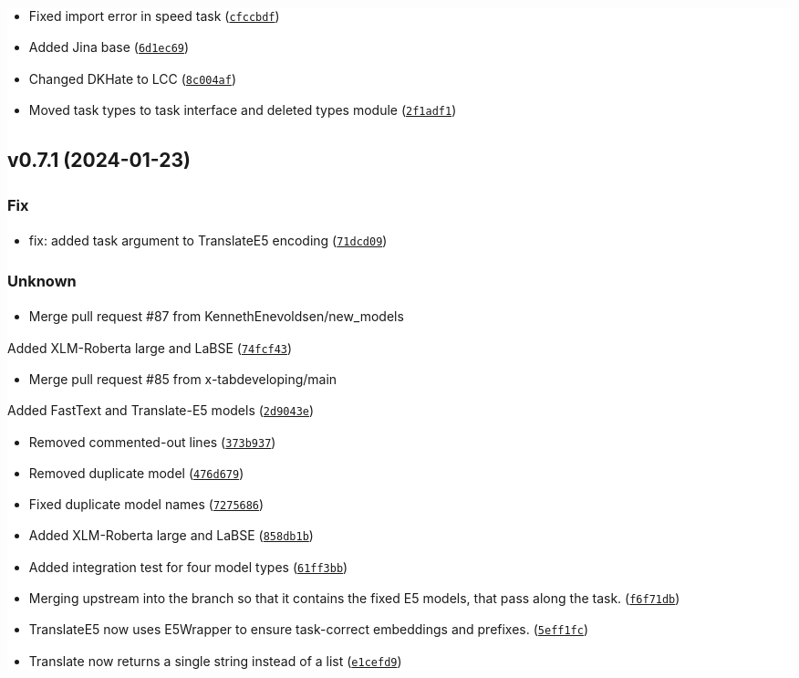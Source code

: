 * Fixed import error in speed task ([`cfccbdf`](https://github.com/KennethEnevoldsen/scandinavian-embedding-benchmark/commit/cfccbdf3aa32e8b73e4d89ac924ac1eefac64986))

* Added Jina base ([`6d1ec69`](https://github.com/KennethEnevoldsen/scandinavian-embedding-benchmark/commit/6d1ec694f9b53e76f86e97ed4df4be70717f465b))

* Changed DKHate to LCC ([`8c004af`](https://github.com/KennethEnevoldsen/scandinavian-embedding-benchmark/commit/8c004af42005a6cf826d962ff40678fe96789d8a))

* Moved task types to task interface and deleted types module ([`2f1adf1`](https://github.com/KennethEnevoldsen/scandinavian-embedding-benchmark/commit/2f1adf1305567b7f989b288344cb32caef7efad5))


## v0.7.1 (2024-01-23)

### Fix

* fix: added task argument to TranslateE5 encoding ([`71dcd09`](https://github.com/KennethEnevoldsen/scandinavian-embedding-benchmark/commit/71dcd0994df98e891a80c1576b8bf0d8411a151d))

### Unknown

* Merge pull request #87 from KennethEnevoldsen/new_models

Added XLM-Roberta large and LaBSE ([`74fcf43`](https://github.com/KennethEnevoldsen/scandinavian-embedding-benchmark/commit/74fcf431d2f7824ecb570722f4fccc0262f41615))

* Merge pull request #85 from x-tabdeveloping/main

Added FastText and Translate-E5 models ([`2d9043e`](https://github.com/KennethEnevoldsen/scandinavian-embedding-benchmark/commit/2d9043ea2f52243de168f110bc9732dae4abf14c))

* Removed commented-out lines ([`373b937`](https://github.com/KennethEnevoldsen/scandinavian-embedding-benchmark/commit/373b9378f7e4e75c73e527c5741932f7faca8ce9))

* Removed duplicate model ([`476d679`](https://github.com/KennethEnevoldsen/scandinavian-embedding-benchmark/commit/476d679e10aaf1b5c0d123d2cca1d9ed12440bdd))

* Fixed duplicate model names ([`7275686`](https://github.com/KennethEnevoldsen/scandinavian-embedding-benchmark/commit/7275686b4a22972b803b76dffa92aa9f9cfbe37d))

* Added XLM-Roberta large and LaBSE ([`858db1b`](https://github.com/KennethEnevoldsen/scandinavian-embedding-benchmark/commit/858db1bd3e305c3d9299ffd892aa14841608985a))

* Added integration test for four model types ([`61ff3bb`](https://github.com/KennethEnevoldsen/scandinavian-embedding-benchmark/commit/61ff3bb13af50620ab55f1f6004ef91e2f14d45e))

* Merging upstream into the branch so that it contains the fixed E5 models, that pass along the task. ([`f6f71db`](https://github.com/KennethEnevoldsen/scandinavian-embedding-benchmark/commit/f6f71db4648867e0118af35aa75b65018bd5cc77))

* TranslateE5 now uses E5Wrapper to ensure task-correct embeddings and prefixes. ([`5eff1fc`](https://github.com/KennethEnevoldsen/scandinavian-embedding-benchmark/commit/5eff1fcad96d15fdad962b370568ae9c676efa8d))

* Translate now returns a single string instead of a list ([`e1cefd9`](https://github.com/KennethEnevoldsen/scandinavian-embedding-benchmark/commit/e1cefd919fa69b9c9edf36eb960e258613322d2b))
